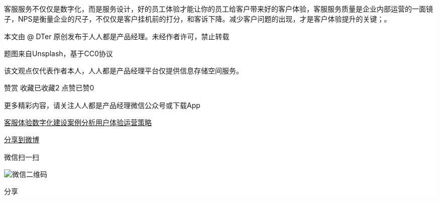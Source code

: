 客服服务不仅仅是数字化，而是服务设计，好的员工体验才能让你的员工给客户带来好的客户体验，客服服务质量是企业内部运营的一面镜子，NPS是衡量企业的尺子，不仅仅是客户挂机前的打分，和客诉下降。减少客户问题的出现，才是客户体验提升的关键；‍‍‍‍‍‍‍‍‍‍‍‍‍‍‍‍‍‍‍‍‍‍‍‍‍‍‍‍‍‍。

本文由 @ DTer 原创发布于人人都是产品经理。未经作者许可，禁止转载

题图来自Unsplash，基于CC0协议

该文观点仅代表作者本人，人人都是产品经理平台仅提供信息存储空间服务。

赞赏 收藏已收藏2 点赞已赞0

更多精彩内容，请关注人人都是产品经理微信公众号或下载App

[客服体验](https://www.woshipm.com/tag/%e5%ae%a2%e6%9c%8d%e4%bd%93%e9%aa%8c)[数字化建设](https://www.woshipm.com/tag/%e6%95%b0%e5%ad%97%e5%8c%96%e5%bb%ba%e8%ae%be)[案例分析](https://www.woshipm.com/tag/%e6%a1%88%e4%be%8b%e5%88%86%e6%9e%90)[用户体验](https://www.woshipm.com/tag/ue)[运营策略](https://www.woshipm.com/tag/%e8%bf%90%e8%90%a5%e7%ad%96%e7%95%a5)

[分享到微博](https://service.weibo.com/share/share.php?appkey=2775287854&title=从燃气故障看客服体验应该怎么做好？&url=https://www.woshipm.com/operate/6090339.html&pic=https://image.woshipm.com/2023/04/14/b6fa4d54-daa1-11ed-9b82-00163e0b5ff3.png)

微信扫一扫

![微信二维码](https://api.pwmqr.com/qrcode/create/?url=https://www.woshipm.com/operate/6090339.html)

分享